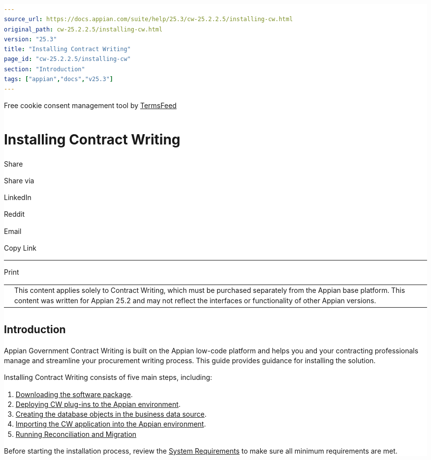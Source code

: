 ```yaml
---
source_url: https://docs.appian.com/suite/help/25.3/cw-25.2.2.5/installing-cw.html
original_path: cw-25.2.2.5/installing-cw.html
version: "25.3"
title: "Installing Contract Writing"
page_id: "cw-25.2.2.5/installing-cw"
section: "Introduction"
tags: ["appian","docs","v25.3"]
---
```



Free cookie consent management tool by [TermsFeed](https://www.termsfeed.com/)

# Installing Contract Writing

Share

Share via

LinkedIn

Reddit

Email

Copy Link

* * *

Print

<table><tbody><tr><td><i class="fa fa-check-square-o" aria-hidden="true"></i></td><td>This content applies solely to Contract Writing, which must be purchased separately from the Appian base platform. This content was written for Appian 25.2 and may not reflect the interfaces or functionality of other Appian versions.</td></tr></tbody></table>

## Introduction

Appian Government Contract Writing is built on the Appian low-code platform and helps you and your contracting professionals manage and streamline your procurement writing process. This guide provides guidance for installing the solution.

Installing Contract Writing consists of five main steps, including:

1.  [Downloading the software package](#step-1-download-software-package).
2.  [Deploying CW plug-ins to the Appian environment](#step-2-deploy-plug-ins).
3.  [Creating the database objects in the business data source](#step-3-create-the-database-objects).
4.  [Importing the CW application into the Appian environment](#step-4-import-the-application).
5.  [Running Reconciliation and Migration](#step-5-run-reconciliation-and-migration)

Before starting the installation process, review the [System Requirements](#system-requirements) to make sure all minimum requirements are met.
